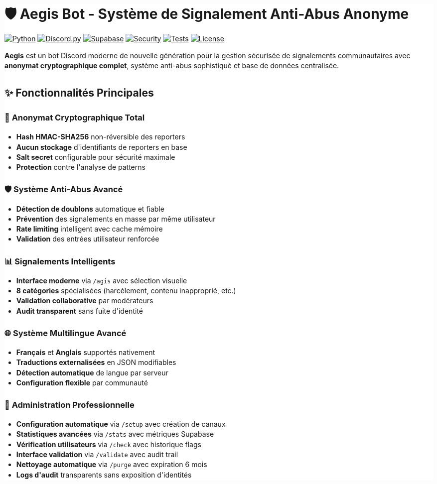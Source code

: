 # 🛡️ Aegis Bot - Système de Signalement Anti-Abus Anonyme

[![Python](https://img.shields.io/badge/Python-3.11+-blue.svg)](https://python.org)
[![Discord.py](https://img.shields.io/badge/Discord.py-2.0+-green.svg)](https://discordpy.readthedocs.io/)
[![Supabase](https://img.shields.io/badge/Supabase-Enabled-green.svg)](https://supabase.com)
[![Security](https://img.shields.io/badge/Security-HMAC%20SHA256-red.svg)]()
[![Tests](https://img.shields.io/badge/Tests-4%2F4%20Passing-brightgreen.svg)]()
[![License](https://img.shields.io/badge/License-MIT-yellow.svg)](https://opensource.org/licenses/MIT)

**Aegis** est un bot Discord moderne de nouvelle génération pour la gestion sécurisée de signalements communautaires avec **anonymat cryptographique complet**, système anti-abus sophistiqué et base de données centralisée.

## ✨ **Fonctionnalités Principales**

### 🔐 **Anonymat Cryptographique Total**
- **Hash HMAC-SHA256** non-réversible des reporters
- **Aucun stockage** d'identifiants de reporters en base
- **Salt secret** configurable pour sécurité maximale
- **Protection** contre l'analyse de patterns

### 🛡️ **Système Anti-Abus Avancé**
- **Détection de doublons** automatique et fiable
- **Prévention** des signalements en masse par même utilisateur
- **Rate limiting** intelligent avec cache mémoire
- **Validation** des entrées utilisateur renforcée

### 📊 **Signalements Intelligents**
- **Interface moderne** via `/agis` avec sélection visuelle
- **8 catégories** spécialisées (harcèlement, contenu inapproprié, etc.)
- **Validation collaborative** par modérateurs
- **Audit transparent** sans fuite d'identité

### 🌐 **Système Multilingue Avancé**
- **Français** et **Anglais** supportés nativement
- **Traductions externalisées** en JSON modifiables
- **Détection automatique** de langue par serveur
- **Configuration flexible** par communauté

### 🔧 **Administration Professionnelle**
- **Configuration automatique** via `/setup` avec création de canaux
- **Statistiques avancées** via `/stats` avec métriques Supabase
- **Vérification utilisateurs** via `/check` avec historique flags
- **Interface validation** via `/validate` avec audit trail
- **Nettoyage automatique** via `/purge` avec expiration 6 mois
- **Logs d'audit** transparents sans exposition d'identités
